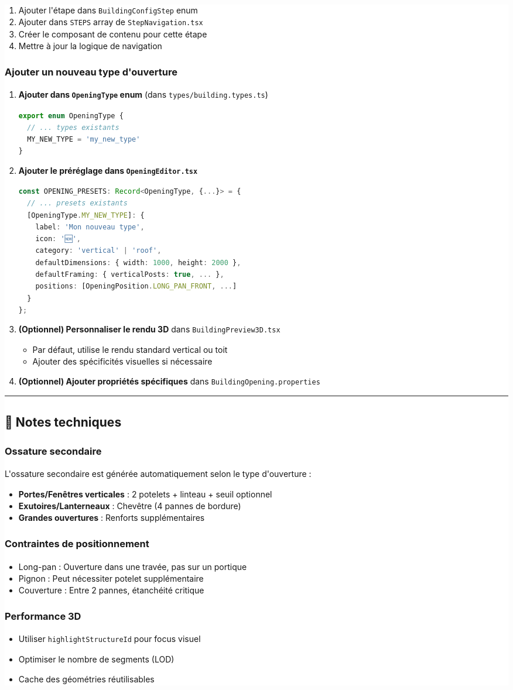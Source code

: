 1. Ajouter l'étape dans `BuildingConfigStep` enum
2. Ajouter dans `STEPS` array de `StepNavigation.tsx`
3. Créer le composant de contenu pour cette étape
4. Mettre à jour la logique de navigation

### Ajouter un nouveau type d'ouverture

1. **Ajouter dans `OpeningType` enum** (dans `types/building.types.ts`)
   ```typescript
   export enum OpeningType {
     // ... types existants
     MY_NEW_TYPE = 'my_new_type'
   }
   ```

2. **Ajouter le préréglage dans `OpeningEditor.tsx`**
   ```typescript
   const OPENING_PRESETS: Record<OpeningType, {...}> = {
     // ... presets existants
     [OpeningType.MY_NEW_TYPE]: {
       label: 'Mon nouveau type',
       icon: '🆕',
       category: 'vertical' | 'roof',
       defaultDimensions: { width: 1000, height: 2000 },
       defaultFraming: { verticalPosts: true, ... },
       positions: [OpeningPosition.LONG_PAN_FRONT, ...]
     }
   };
   ```

3. **(Optionnel) Personnaliser le rendu 3D** dans `BuildingPreview3D.tsx`
   - Par défaut, utilise le rendu standard vertical ou toit
   - Ajouter des spécificités visuelles si nécessaire

4. **(Optionnel) Ajouter propriétés spécifiques** dans `BuildingOpening.properties`

---

## 📝 Notes techniques

### Ossature secondaire

L'ossature secondaire est générée automatiquement selon le type d'ouverture :

- **Portes/Fenêtres verticales** : 2 potelets + linteau + seuil optionnel
- **Exutoires/Lanterneaux** : Chevêtre (4 pannes de bordure)
- **Grandes ouvertures** : Renforts supplémentaires

### Contraintes de positionnement

- Long-pan : Ouverture dans une travée, pas sur un portique
- Pignon : Peut nécessiter potelet supplémentaire
- Couverture : Entre 2 pannes, étanchéité critique

### Performance 3D

- Utiliser `highlightStructureId` pour focus visuel
- Optimiser le nombre de segments (LOD)
- Cache des géométries réutilisables


  [structureId: string]: {
  [structureId: string]: {
  [structureId: string]: {
